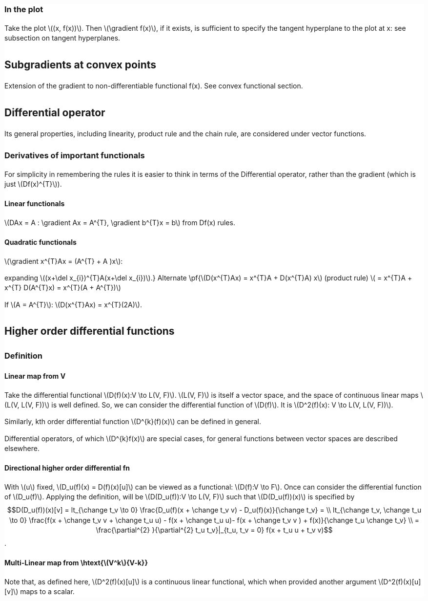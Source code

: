 ### In the plot
Take the plot \\((x, f(x))\\). Then \\(\gradient f(x)\\), if it exists, is sufficient to specify the tangent hyperplane to the plot at x: see subsection on tangent hyperplanes.

## Subgradients at convex points
Extension of the gradient to non-differentiable functional f(x). See convex functional section.

## Differential operator
Its general properties, including linearity, product rule and the chain rule, are considered under vector functions.

### Derivatives of important functionals
For simplicity in remembering the rules it is easier to think in terms of the Differential operator, rather than the gradient (which is just \\(Df(x)^{T}\\)).

#### Linear functionals
\\(DAx = A : \gradient Ax = A^{T}, \gradient b^{T}x = b\\) from Df(x) rules.

#### Quadratic functionals
\\(\gradient x^{T}Ax = (A^{T} + A )x\\): <div class="proof">expanding \\((x+\del x_{i})^{T}A(x+\del x_{i})\\).} Alternate \pf{\\(D(x^{T}Ax) = x^{T}A + D(x^{T}A) x\\) (product rule) \\( = x^{T}A + x^{T} D(A^{T}x) = x^{T}(A + A^{T})\\)</div>

If \\(A = A^{T}\\): \\(D(x^{T}Ax) = x^{T}(2A)\\).

## Higher order differential functions
### Definition
#### Linear map from V
Take the differential functional \\(D(f)(x):V \to L(V, F)\\). \\(L(V, F)\\) is itself a vector space, and the space of continuous linear maps \\(L(V, L(V, F))\\) is well defined. So, we can consider the differential function of \\(D(f)\\). It is \\(D^2(f)(x): V \to L(V, L(V, F))\\).

Similarly, kth order differential function \\(D^{k}(f)(x)\\) can be defined in general.

Differential operators, of which \\(D^{k}f(x)\\) are special cases, for general functions between vector spaces are described elsewhere.

#### Directional higher order differential fn
With \\(u\\) fixed, \\(D_u(f)(x) = D(f)(x)[u]\\) can be viewed as a  functional: \\(D(f):V \to F\\). Once can consider the differential function of \\(D_u(f)\\). Applying the definition, will be \\(D(D_u(f)):V \to L(V, F)\\) such that \\(D(D_u(f))(x)\\) is specified by 
$$D(D_u(f))(x)[v] = lt_{\change t_v \to 0} \frac{D_u(f)(x + \change t_v v) - D_u(f)(x)}{\change t_v} = \\
lt_{\change t_v, \change t_u \to 0} \frac{f(x + \change t_v v + \change t_u u) - f(x + \change t_u u)- f(x + \change t_v v ) + f(x)}{\change t_u \change t_v} \\
= \frac{\partial^{2} }{\partial^{2} t_u t_v}|_{t_u, t_v = 0} f(x + t_u u + t_v v)$$.

#### Multi-Linear map from \htext{\\(V^k\\){V-k}}
Note that, as defined here, \\(D^2(f)(x)[u]\\) is a continuous linear functional, which when provided another argument \\(D^2(f)(x)[u][v]\\) maps to a scalar.
